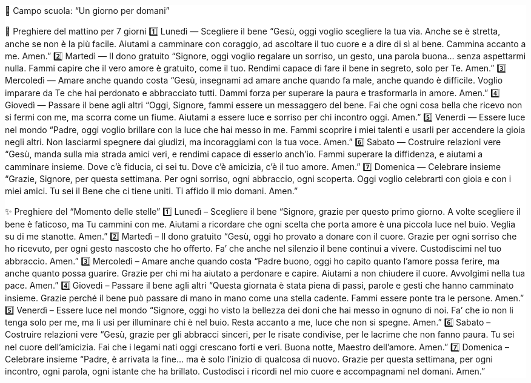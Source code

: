 🌈 Campo scuola: “Un giorno per domani”





📅 Preghiere del mattino per 7 giorni
1️⃣ Lunedì — Scegliere il bene
“Gesù, oggi voglio scegliere la tua via. Anche se è stretta, anche se non è la più facile. Aiutami a camminare con coraggio, ad ascoltare il tuo cuore e a dire di sì al bene. Cammina accanto a me. Amen.”
2️⃣ Martedì — Il dono gratuito
“Signore, oggi voglio regalare un sorriso, un gesto, una parola buona… senza aspettarmi nulla. Fammi capire che il vero amore è gratuito, come il tuo. Rendimi capace di fare il bene in segreto, solo per Te. Amen.”
3️⃣ Mercoledì — Amare anche quando costa
“Gesù, insegnami ad amare anche quando fa male, anche quando è difficile. Voglio imparare da Te che hai perdonato e abbracciato tutti. Dammi forza per superare la paura e trasformarla in amore. Amen.”
4️⃣ Giovedì — Passare il bene agli altri
“Oggi, Signore, fammi essere un messaggero del bene. Fai che ogni cosa bella che ricevo non si fermi con me, ma scorra come un fiume. Aiutami a essere luce e sorriso per chi incontro oggi. Amen.”
5️⃣ Venerdì — Essere luce nel mondo
“Padre, oggi voglio brillare con la luce che hai messo in me. Fammi scoprire i miei talenti e usarli per accendere la gioia negli altri. Non lasciarmi spegnere dai giudizi, ma incoraggiami con la tua voce. Amen.”
6️⃣ Sabato — Costruire relazioni vere
“Gesù, manda sulla mia strada amici veri, e rendimi capace di esserlo anch’io. Fammi superare la diffidenza, e aiutami a camminare insieme. Dove c’è fiducia, ci sei tu. Dove c’è amicizia, c’è il tuo amore. Amen.”
7️⃣ Domenica — Celebrare insieme
“Grazie, Signore, per questa settimana. Per ogni sorriso, ogni abbraccio, ogni scoperta. Oggi voglio celebrarti con gioia e con i miei amici. Tu sei il Bene che ci tiene uniti. Ti affido il mio domani. Amen.”





✨ Preghiere del “Momento delle stelle”
1️⃣ Lunedì – Scegliere il bene
“Signore, grazie per questo primo giorno. A volte scegliere il bene è faticoso, ma Tu cammini con me. Aiutami a ricordare che ogni scelta che porta amore è una piccola luce nel buio. Veglia su di me stanotte. Amen.”
2️⃣ Martedì – Il dono gratuito
“Gesù, oggi ho provato a donare con il cuore. Grazie per ogni sorriso che ho ricevuto, per ogni gesto nascosto che ho offerto. Fa’ che anche nel silenzio il bene continui a vivere. Custodiscimi nel tuo abbraccio. Amen.”
3️⃣ Mercoledì – Amare anche quando costa
“Padre buono, oggi ho capito quanto l’amore possa ferire, ma anche quanto possa guarire. Grazie per chi mi ha aiutato a perdonare e capire. Aiutami a non chiudere il cuore. Avvolgimi nella tua pace. Amen.”
4️⃣ Giovedì – Passare il bene agli altri
“Questa giornata è stata piena di passi, parole e gesti che hanno camminato insieme. Grazie perché il bene può passare di mano in mano come una stella cadente. Fammi essere ponte tra le persone. Amen.”
5️⃣ Venerdì – Essere luce nel mondo
“Signore, oggi ho visto la bellezza dei doni che hai messo in ognuno di noi. Fa’ che io non li tenga solo per me, ma li usi per illuminare chi è nel buio. Resta accanto a me, luce che non si spegne. Amen.”
6️⃣ Sabato – Costruire relazioni vere
“Gesù, grazie per gli abbracci sinceri, per le risate condivise, per le lacrime che non fanno paura. Tu sei nel cuore dell’amicizia. Fai che i legami nati oggi crescano forti e veri. Buona notte, Maestro dell’amore. Amen.”
7️⃣ Domenica – Celebrare insieme
“Padre, è arrivata la fine… ma è solo l’inizio di qualcosa di nuovo. Grazie per questa settimana, per ogni incontro, ogni parola, ogni istante che ha brillato. Custodisci i ricordi nel mio cuore e accompagnami nel domani. Amen.”